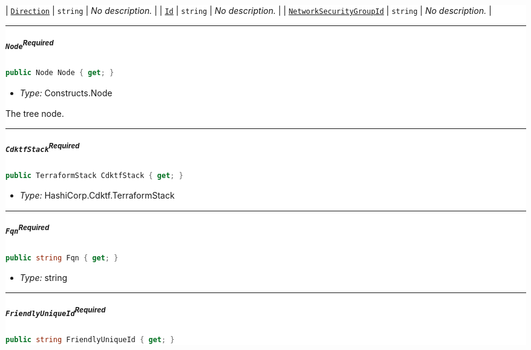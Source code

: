 | <code><a href="#rhizo-co-terraform-provider-oci.dataOciCoreNetworkSecurityGroupSecurityRules.DataOciCoreNetworkSecurityGroupSecurityRules.property.direction">Direction</a></code> | <code>string</code> | *No description.* |
| <code><a href="#rhizo-co-terraform-provider-oci.dataOciCoreNetworkSecurityGroupSecurityRules.DataOciCoreNetworkSecurityGroupSecurityRules.property.id">Id</a></code> | <code>string</code> | *No description.* |
| <code><a href="#rhizo-co-terraform-provider-oci.dataOciCoreNetworkSecurityGroupSecurityRules.DataOciCoreNetworkSecurityGroupSecurityRules.property.networkSecurityGroupId">NetworkSecurityGroupId</a></code> | <code>string</code> | *No description.* |

---

##### `Node`<sup>Required</sup> <a name="Node" id="rhizo-co-terraform-provider-oci.dataOciCoreNetworkSecurityGroupSecurityRules.DataOciCoreNetworkSecurityGroupSecurityRules.property.node"></a>

```csharp
public Node Node { get; }
```

- *Type:* Constructs.Node

The tree node.

---

##### `CdktfStack`<sup>Required</sup> <a name="CdktfStack" id="rhizo-co-terraform-provider-oci.dataOciCoreNetworkSecurityGroupSecurityRules.DataOciCoreNetworkSecurityGroupSecurityRules.property.cdktfStack"></a>

```csharp
public TerraformStack CdktfStack { get; }
```

- *Type:* HashiCorp.Cdktf.TerraformStack

---

##### `Fqn`<sup>Required</sup> <a name="Fqn" id="rhizo-co-terraform-provider-oci.dataOciCoreNetworkSecurityGroupSecurityRules.DataOciCoreNetworkSecurityGroupSecurityRules.property.fqn"></a>

```csharp
public string Fqn { get; }
```

- *Type:* string

---

##### `FriendlyUniqueId`<sup>Required</sup> <a name="FriendlyUniqueId" id="rhizo-co-terraform-provider-oci.dataOciCoreNetworkSecurityGroupSecurityRules.DataOciCoreNetworkSecurityGroupSecurityRules.property.friendlyUniqueId"></a>

```csharp
public string FriendlyUniqueId { get; }
```
